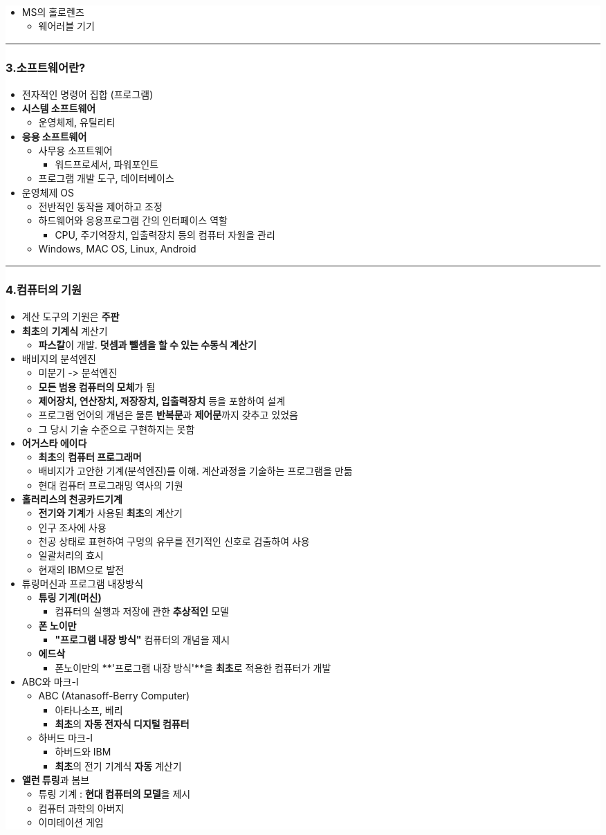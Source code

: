   - MS의 홀로렌즈
    - 웨어러블 기기

<hr>

### 3.소프트웨어란?

- 전자적인 명령어 집합 (프로그램)
- **시스템 소프트웨어**
  - 운영체제, 유틸리티
- **응용 소프트웨어**
  - 사무용 소프트웨어
    - 워드프로세서, 파워포인트
  - 프로그램 개발 도구, 데이터베이스
- 운영체제 OS
  - 전반적인 동작을 제어하고 조정
  - 하드웨어와 응용프로그램 간의 인터페이스 역할
    - CPU, 주기억장치, 입출력장치 등의 컴퓨터 자원을 관리
  - Windows, MAC OS, Linux, Android

<hr>

### 4.컴퓨터의 기원

- 계산 도구의 기원은 **주판**
- **최초**의 **기계식** 계산기
  - **파스칼**이 개발. **덧셈과 뺄셈을 할 수 있는 수동식 계산기**
- 배비지의 분석엔진
  - 미분기 -> 분석엔진
  - **모든 범용 컴퓨터의 모체**가 됨
  - **제어장치, 연산장치, 저장장치, 입출력장치** 등을 포함하여 설계
  - 프로그램 언어의 개념은 물론 **반복문**과 **제어문**까지 갖추고 있었음
  - 그 당시 기술 수준으로 구현하지는 못함
- **어거스타 에이다**
  - **최초**의 **컴퓨터 프로그래머**
  - 배비지가 고안한 기계(분석엔진)를 이해. 계산과정을 기술하는 프로그램을 만듦
  - 현대 컴퓨터 프로그래밍 역사의 기원
- **홀러리스의 천공카드기계**
  - **전기와 기계**가 사용된 **최초**의 계산기
  - 인구 조사에 사용
  - 천공 상태로 표현하여 구멍의 유무를 전기적인 신호로 검출하여 사용
  - 일괄처리의 효시
  - 현재의 IBM으로 발전
- 튜링머신과 프로그램 내장방식
  - **튜링 기계(머신)**
    - 컴퓨터의 실행과 저장에 관한 **추상적인** 모델
  - **폰 노이만**
    - **"프로그램 내장 방식"** 컴퓨터의 개념을 제시
  - **에드삭**
    - 폰노이만의 **'프로그램 내장 방식'**을 **최초**로 적용한 컴퓨터가 개발
- ABC와 마크-I
  - ABC (Atanasoff-Berry Computer)
    - 아타나소프, 베리
    - **최초**의 **자동 전자식 디지털 컴퓨터**
  - 하버드 마크-I
    - 하버드와 IBM
    - **최초**의 전기 기계식 **자동** 계산기
- **앨런 튜링**과 봄브
  - 튜링 기계 : **현대 컴퓨터의 모델**을 제시
  - 컴퓨터 과학의 아버지
  - 이미테이션 게임
